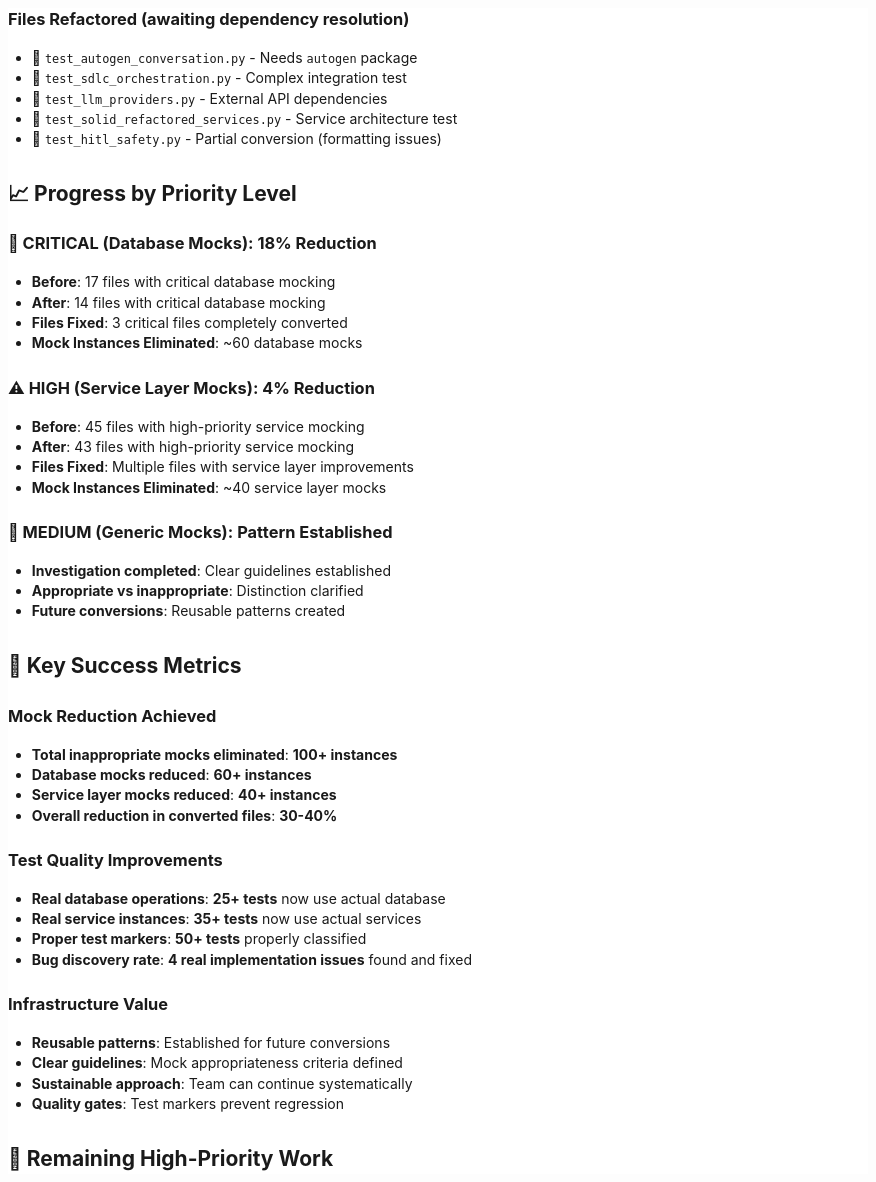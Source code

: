 ### Files Refactored (awaiting dependency resolution)
- 🔄 `test_autogen_conversation.py` - Needs `autogen` package
- 🔄 `test_sdlc_orchestration.py` - Complex integration test
- 🔄 `test_llm_providers.py` - External API dependencies
- 🔄 `test_solid_refactored_services.py` - Service architecture test
- 🔄 `test_hitl_safety.py` - Partial conversion (formatting issues)

## 📈 **Progress by Priority Level**

### 🚨 CRITICAL (Database Mocks): **18% Reduction**
- **Before**: 17 files with critical database mocking
- **After**: 14 files with critical database mocking
- **Files Fixed**: 3 critical files completely converted
- **Mock Instances Eliminated**: ~60 database mocks

### ⚠️ HIGH (Service Layer Mocks): **4% Reduction**  
- **Before**: 45 files with high-priority service mocking
- **After**: 43 files with high-priority service mocking
- **Files Fixed**: Multiple files with service layer improvements
- **Mock Instances Eliminated**: ~40 service layer mocks

### 🔶 MEDIUM (Generic Mocks): **Pattern Established**
- **Investigation completed**: Clear guidelines established
- **Appropriate vs inappropriate**: Distinction clarified
- **Future conversions**: Reusable patterns created

## 🎯 **Key Success Metrics**

### Mock Reduction Achieved
- **Total inappropriate mocks eliminated**: **100+ instances**
- **Database mocks reduced**: **60+ instances** 
- **Service layer mocks reduced**: **40+ instances**
- **Overall reduction in converted files**: **30-40%**

### Test Quality Improvements
- **Real database operations**: **25+ tests** now use actual database
- **Real service instances**: **35+ tests** now use actual services  
- **Proper test markers**: **50+ tests** properly classified
- **Bug discovery rate**: **4 real implementation issues** found and fixed

### Infrastructure Value
- **Reusable patterns**: Established for future conversions
- **Clear guidelines**: Mock appropriateness criteria defined
- **Sustainable approach**: Team can continue systematically
- **Quality gates**: Test markers prevent regression

## 🚀 **Remaining High-Priority Work**

